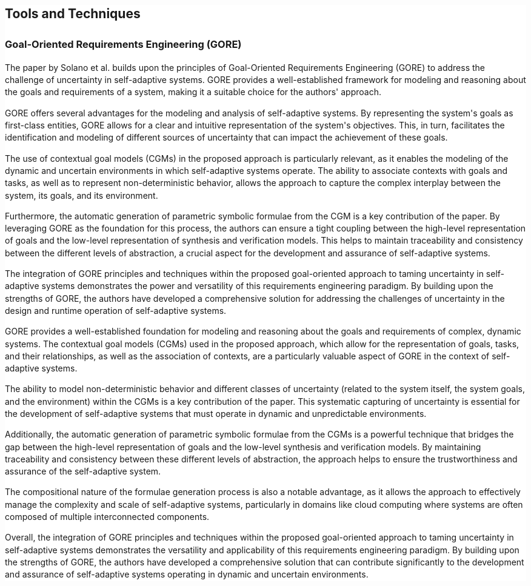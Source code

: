## Tools and Techniques
### Goal-Oriented Requirements Engineering (GORE)

The paper by Solano et al. builds upon the principles of Goal-Oriented Requirements Engineering (GORE) to address the challenge of uncertainty in self-adaptive systems. GORE provides a well-established framework for modeling and reasoning about the goals and requirements of a system, making it a suitable choice for the authors' approach.

GORE offers several advantages for the modeling and analysis of self-adaptive systems. By representing the system's goals as first-class entities, GORE allows for a clear and intuitive representation of the system's objectives. This, in turn, facilitates the identification and modeling of different sources of uncertainty that can impact the achievement of these goals.

The use of contextual goal models (CGMs) in the proposed approach is particularly relevant, as it enables the modeling of the dynamic and uncertain environments in which self-adaptive systems operate. The ability to associate contexts with goals and tasks, as well as to represent non-deterministic behavior, allows the approach to capture the complex interplay between the system, its goals, and its environment.

Furthermore, the automatic generation of parametric symbolic formulae from the CGM is a key contribution of the paper. By leveraging GORE as the foundation for this process, the authors can ensure a tight coupling between the high-level representation of goals and the low-level representation of synthesis and verification models. This helps to maintain traceability and consistency between the different levels of abstraction, a crucial aspect for the development and assurance of self-adaptive systems.

The integration of GORE principles and techniques within the proposed goal-oriented approach to taming uncertainty in self-adaptive systems demonstrates the power and versatility of this requirements engineering paradigm. By building upon the strengths of GORE, the authors have developed a comprehensive solution for addressing the challenges of uncertainty in the design and runtime operation of self-adaptive systems.

GORE provides a well-established foundation for modeling and reasoning about the goals and requirements of complex, dynamic systems. The contextual goal models (CGMs) used in the proposed approach, which allow for the representation of goals, tasks, and their relationships, as well as the association of contexts, are a particularly valuable aspect of GORE in the context of self-adaptive systems.

The ability to model non-deterministic behavior and different classes of uncertainty (related to the system itself, the system goals, and the environment) within the CGMs is a key contribution of the paper. This systematic capturing of uncertainty is essential for the development of self-adaptive systems that must operate in dynamic and unpredictable environments.

Additionally, the automatic generation of parametric symbolic formulae from the CGMs is a powerful technique that bridges the gap between the high-level representation of goals and the low-level synthesis and verification models. By maintaining traceability and consistency between these different levels of abstraction, the approach helps to ensure the trustworthiness and assurance of the self-adaptive system.

The compositional nature of the formulae generation process is also a notable advantage, as it allows the approach to effectively manage the complexity and scale of self-adaptive systems, particularly in domains like cloud computing where systems are often composed of multiple interconnected components.

Overall, the integration of GORE principles and techniques within the proposed goal-oriented approach to taming uncertainty in self-adaptive systems demonstrates the versatility and applicability of this requirements engineering paradigm. By building upon the strengths of GORE, the authors have developed a comprehensive solution that can contribute significantly to the development and assurance of self-adaptive systems operating in dynamic and uncertain environments.
